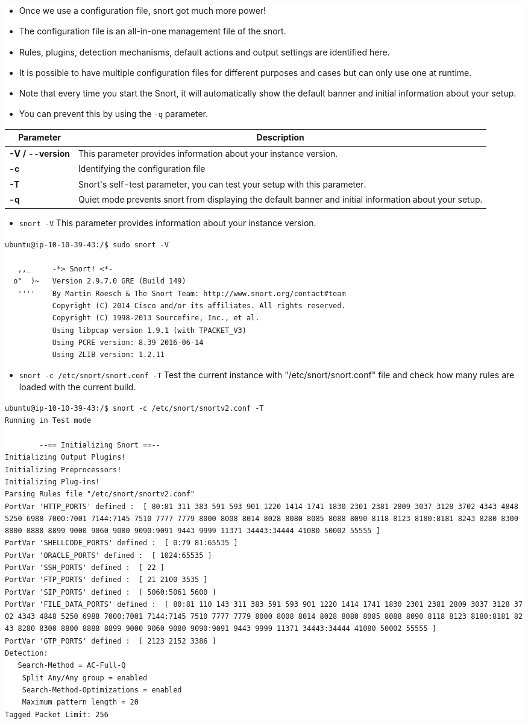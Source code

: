 - Once we use a configuration file, snort got much more power! 
- The configuration file is an all-in-one management file of the snort. 
- Rules, plugins, detection mechanisms, default actions and output settings are identified here. 
- It is possible to have multiple configuration files for different purposes and cases but can only use one at runtime.

- Note that every time you start the Snort, it will automatically show the default banner and initial information about your setup. 
- You can prevent this by using the `-q` parameter.

| **Parameter**      | **Description**                                                                                        |
|--------------------|--------------------------------------------------------------------------------------------------------|
| **-V / --version** | This parameter provides information about your instance version.                                       |
| **-c**             | Identifying the configuration file                                                                     |
| **-T**             | Snort's self-test parameter, you can test your setup with this parameter.                              |
| **-q**             | Quiet mode prevents snort from displaying the default banner and initial information about your setup. |

- `snort -V` This parameter provides information about your instance version.
 
```
ubuntu@ip-10-10-39-43:/$ sudo snort -V

   ,,_     -*> Snort! <*-
  o"  )~   Version 2.9.7.0 GRE (Build 149) 
   ''''    By Martin Roesch & The Snort Team: http://www.snort.org/contact#team
           Copyright (C) 2014 Cisco and/or its affiliates. All rights reserved.
           Copyright (C) 1998-2013 Sourcefire, Inc., et al.
           Using libpcap version 1.9.1 (with TPACKET_V3)
           Using PCRE version: 8.39 2016-06-14
           Using ZLIB version: 1.2.11
```

- `snort -c /etc/snort/snort.conf -T` Test the current instance with "/etc/snort/snort.conf" file and check how many rules are loaded with the current build. 

```
ubuntu@ip-10-10-39-43:/$ snort -c /etc/snort/snortv2.conf -T
Running in Test mode

        --== Initializing Snort ==--
Initializing Output Plugins!
Initializing Preprocessors!
Initializing Plug-ins!
Parsing Rules file "/etc/snort/snortv2.conf"
PortVar 'HTTP_PORTS' defined :  [ 80:81 311 383 591 593 901 1220 1414 1741 1830 2301 2381 2809 3037 3128 3702 4343 4848 5250 6988 7000:7001 7144:7145 7510 7777 7779 8000 8008 8014 8028 8080 8085 8088 8090 8118 8123 8180:8181 8243 8280 8300 8800 8888 8899 9000 9060 9080 9090:9091 9443 9999 11371 34443:34444 41080 50002 55555 ]
PortVar 'SHELLCODE_PORTS' defined :  [ 0:79 81:65535 ]
PortVar 'ORACLE_PORTS' defined :  [ 1024:65535 ]
PortVar 'SSH_PORTS' defined :  [ 22 ]
PortVar 'FTP_PORTS' defined :  [ 21 2100 3535 ]
PortVar 'SIP_PORTS' defined :  [ 5060:5061 5600 ]
PortVar 'FILE_DATA_PORTS' defined :  [ 80:81 110 143 311 383 591 593 901 1220 1414 1741 1830 2301 2381 2809 3037 3128 3702 4343 4848 5250 6988 7000:7001 7144:7145 7510 7777 7779 8000 8008 8014 8028 8080 8085 8088 8090 8118 8123 8180:8181 8243 8280 8300 8800 8888 8899 9000 9060 9080 9090:9091 9443 9999 11371 34443:34444 41080 50002 55555 ]
PortVar 'GTP_PORTS' defined :  [ 2123 2152 3386 ]
Detection:
   Search-Method = AC-Full-Q
    Split Any/Any group = enabled
    Search-Method-Optimizations = enabled
    Maximum pattern length = 20
Tagged Packet Limit: 256
```